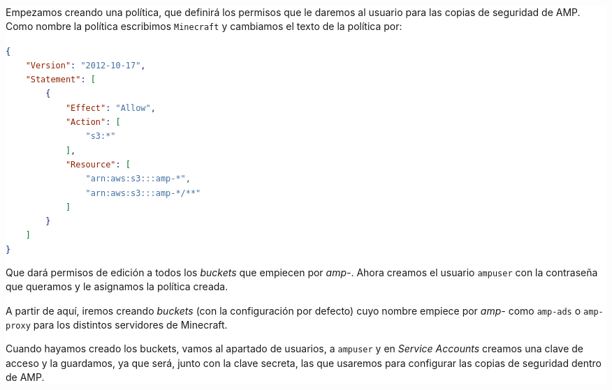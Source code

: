 Empezamos creando una política, que definirá los permisos que le daremos al usuario para las copias de seguridad de AMP. Como nombre la política escribimos `Minecraft` y cambiamos el texto de la política por:

```json
{
    "Version": "2012-10-17",
    "Statement": [
        {
            "Effect": "Allow",
            "Action": [
                "s3:*"
            ],
            "Resource": [
                "arn:aws:s3:::amp-*",
                "arn:aws:s3:::amp-*/**"
            ]
        }
    ]
}
```

Que dará permisos de edición a todos los *buckets* que empiecen por *amp-*. Ahora creamos el usuario `ampuser` con la contraseña que queramos y le asignamos la política creada.

A partir de aquí, iremos creando *buckets* (con la configuración por defecto) cuyo nombre empiece por *amp-* como `amp-ads` o `amp-proxy` para los distintos servidores de Minecraft.

Cuando hayamos creado los buckets, vamos al apartado de usuarios, a `ampuser` y en *Service Accounts* creamos una clave de acceso y la guardamos, ya que será, junto con la clave secreta, las que usaremos para configurar las copias de seguridad dentro de AMP.